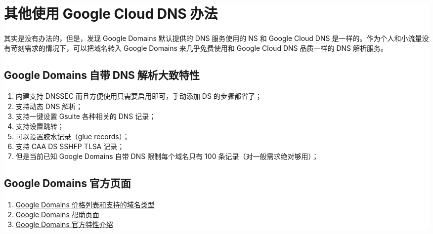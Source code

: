 

<h1 class="wp-block-heading">其他使用 Google Cloud DNS 办法</h1>



<p>其实是没有办法的，但是，发现 Google Domains 默认提供的 DNS 服务使用的 NS 和 Google Cloud DNS 是一样的。作为个人和小流量没有苛刻需求的情况下，可以把域名转入 Google Domains 来几乎免费使用和 Google Cloud DNS 品质一样的 DNS 解析服务。</p>



<h2 class="wp-block-heading">Google Domains 自带 DNS 解析大致特性</h2>



<ol>
<li>内建支持 DNSSEC 而且方便使用只需要启用即可，手动添加 DS 的步骤都省了；</li>



<li>支持动态 DNS 解析；</li>



<li>支持一键设置 Gsuite 各种相关的 DNS 记录；</li>



<li>支持设置跳转；</li>



<li>可以设置胶水记录（glue records）；</li>



<li>支持 CAA DS SSHFP TLSA 记录；</li>



<li>但是当前已知 Google Domains 自带 DNS 限制每个域名只有 100 条记录（对一般需求绝对够用）；</li>
</ol>



<h2 class="wp-block-heading">Google Domains 官方页面</h2>



<ol>
<li><a href="https://support.google.com/domains/answer/6010092">Google Domains 价格列表和支持的域名类型</a></li>



<li><a href="https://support.google.com/domains">Google Domains 帮助页面</a></li>



<li><a href="https://domains.google/?hl=en-US&_ga=2.190674338.841723577.1515056824-1687665163.1515056824#domains-features">Google Domains 官方特性介绍</a></li>
</ol>
